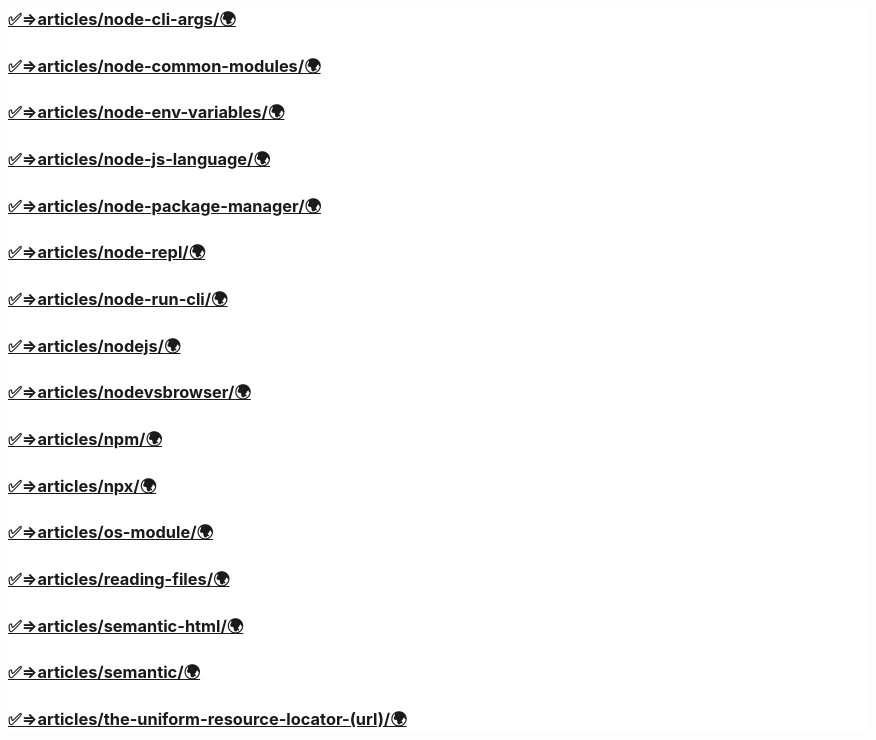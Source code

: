 ### [**✅⇒articles/node-cli-args/🌍**](https://bgoonz-blog.netlify.app/docs/articles/node-cli-args/)

### [**✅⇒articles/node-common-modules/🌍**](https://bgoonz-blog.netlify.app/docs/articles/node-common-modules/)

### [**✅⇒articles/node-env-variables/🌍**](https://bgoonz-blog.netlify.app/docs/articles/node-env-variables/)

### [**✅⇒articles/node-js-language/🌍**](https://bgoonz-blog.netlify.app/docs/articles/node-js-language/)

### [**✅⇒articles/node-package-manager/🌍**](https://bgoonz-blog.netlify.app/docs/articles/node-package-manager/)

### [**✅⇒articles/node-repl/🌍**](https://bgoonz-blog.netlify.app/docs/articles/node-repl/)

### [**✅⇒articles/node-run-cli/🌍**](https://bgoonz-blog.netlify.app/docs/articles/node-run-cli/)

### [**✅⇒articles/nodejs/🌍**](https://bgoonz-blog.netlify.app/docs/articles/nodejs/)

### [**✅⇒articles/nodevsbrowser/🌍**](https://bgoonz-blog.netlify.app/docs/articles/nodevsbrowser/)

### [**✅⇒articles/npm/🌍**](https://bgoonz-blog.netlify.app/docs/articles/npm/)

### [**✅⇒articles/npx/🌍**](https://bgoonz-blog.netlify.app/docs/articles/npx/)

### [**✅⇒articles/os-module/🌍**](https://bgoonz-blog.netlify.app/docs/articles/os-module/)

### [**✅⇒articles/reading-files/🌍**](https://bgoonz-blog.netlify.app/docs/articles/reading-files/)

### [**✅⇒articles/semantic-html/🌍**](https://bgoonz-blog.netlify.app/docs/articles/semantic-html/)

### [**✅⇒articles/semantic/🌍**](https://bgoonz-blog.netlify.app/docs/articles/semantic/)

### [**✅⇒articles/the-uniform-resource-locator-(url)/🌍**](https://bgoonz-blog.netlify.app/docs/articles/the-uniform-resource-locator-\(url\)/)
